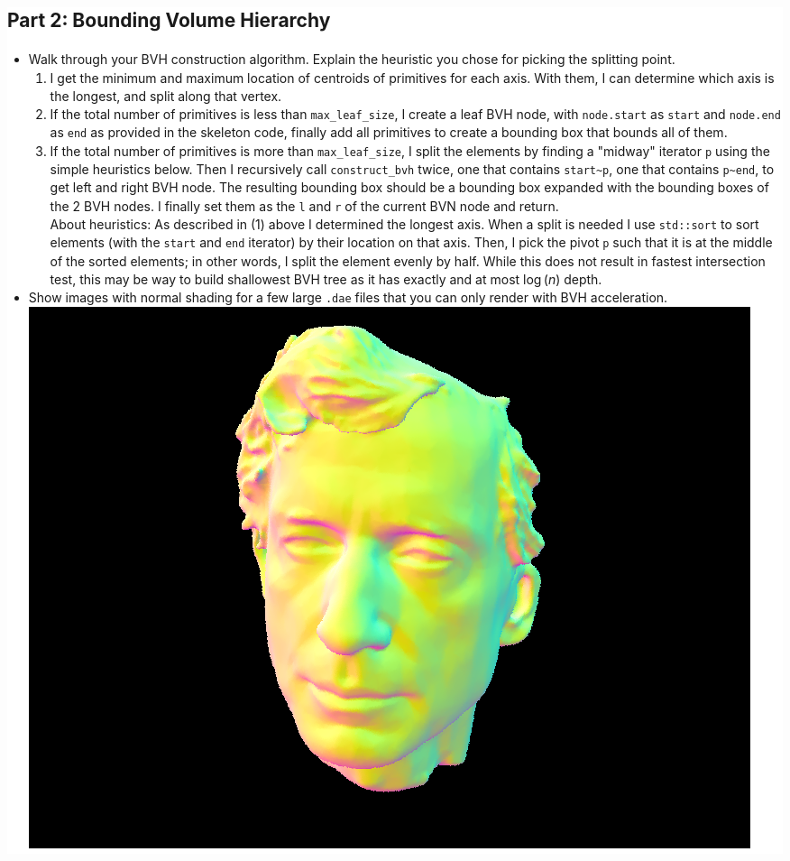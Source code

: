 ## Part 2: Bounding Volume Hierarchy

- Walk through your BVH construction algorithm. Explain the heuristic you chose for picking the splitting point.
  1. I get the minimum and maximum location of centroids of primitives for each axis. With them, I can determine which axis is the longest, and split along that vertex. </br>
  2. If the total number of primitives is less than `max_leaf_size`, I create a leaf BVH node, with `node.start` as `start` and `node.end` as `end` as provided in the skeleton code, finally add all primitives to create a bounding box that bounds all of them. </br>
  3. If the total number of primitives is more than `max_leaf_size`, I split the elements by finding a "midway" iterator `p` using the simple heuristics below. Then I recursively call `construct_bvh` twice, one that contains `start~p`, one that contains `p~end`, to get left and right BVH node. The resulting bounding box should be a bounding box expanded with the bounding boxes of the 2 BVH nodes. I finally set them as the `l` and `r` of the current BVN node and return. </br>
  About heuristics: As described in (1) above I determined the longest axis. When a split is needed I use `std::sort` to sort elements (with the `start` and `end` iterator) by their location on that axis. Then, I pick the pivot `p` such that it is at the middle of the sorted elements; in other words, I split the element evenly by half. While this does not result in fastest intersection test, this may be way to build shallowest BVH tree as it has exactly and at most $\log(n)$ depth. 
- Show images with normal shading for a few large `.dae` files that you can only render with BVH acceleration.
  ![peter](./images/part2/peter_t15_bvh.png "peter") </br>